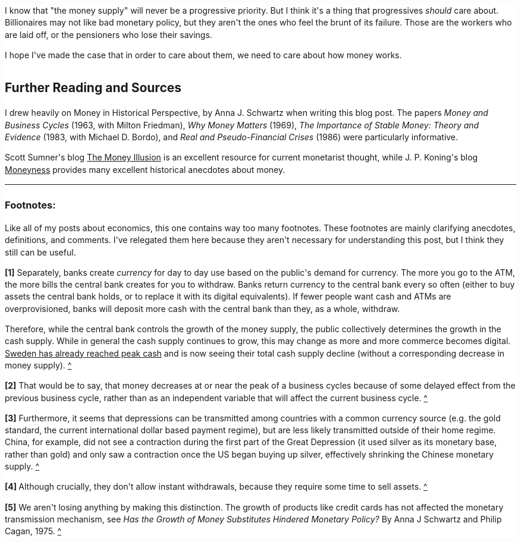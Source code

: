 I know that "the money supply" will never be a progressive priority. But I think it's a thing that progressives <em>should</em> care about. Billionaires may not like bad monetary policy, but they aren't the ones who feel the brunt of its failure. Those are the workers who are laid off, or the pensioners who lose their savings.

I hope I've made the case that in order to care about them, we need to care about how money works.

<h2>Further Reading and Sources</h2>
I drew heavily on Money in Historical Perspective, by Anna J. Schwartz when writing this blog post. The papers <em>Money and Business Cycles </em>(1963, with Milton Friedman), <em>Why Money Matters</em> (1969), <em>The Importance of Stable Money: Theory and Evidence</em> (1983, with Michael D. Bordo), and <em>Real and Pseudo-Financial Crises</em> (1986) were particularly informative.

Scott Sumner's blog <a href="https://www.themoneyillusion.com/">The Money Illusion</a> is an excellent resource for current monetarist thought, while J. P. Koning's blog <a href="http://jpkoning.blogspot.com/">Moneyness</a> provides many excellent historical anecdotes about money.

---

<div class="footnotes" markdown="1">
<h3>Footnotes:</h3>

Like all of my posts about economics, this one contains way too many footnotes. These footnotes are mainly clarifying anecdotes, definitions, and comments. I've relegated them here because they aren't necessary for understanding this post, but I think they still can be useful.

<strong id="mon-bot-1">[1]</strong> Separately, banks create <em>currency</em> for day to day use based on the public's demand for currency. The more you go to the ATM, the more bills the central bank creates for you to withdraw. Banks return currency to the central bank every so often (either to buy assets the central bank holds, or to replace it with its digital equivalents). If fewer people want cash and ATMs are overprovisioned, banks will deposit more cash with the central bank than they, as a whole, withdraw.

Therefore, while the central bank controls the growth of the money supply, the public collectively determines the growth in the cash supply. While in general the cash supply continues to grow, this may change as more and more commerce becomes digital. <a href="http://jpkoning.blogspot.com/2015/02/sweden-and-peak-cash.html">Sweden has already reached peak cash</a> and is now seeing their total cash supply decline (without a corresponding decrease in money supply). <a href="#mon-top-1">^</a>

<strong id="mon-bot-2">[2]</strong> That would be to say, that money decreases at or near the peak of a business cycles because of some delayed effect from the previous business cycle, rather than as an independent variable that will affect the current business cycle. <a href="#mon-top-2">^</a>

<strong id="mon-bot-3">[3]</strong> Furthermore, it seems that depressions can be transmitted among countries with a common currency source (e.g. the gold standard, the current international dollar based payment regime), but are less likely transmitted outside of their home regime. China, for example, did not see a contraction during the first part of the Great Depression (it used silver as its monetary base, rather than gold) and only saw a contraction once the US began buying up silver, effectively shrinking the Chinese monetary supply. <a href="#mon-top-3">^</a>

<strong id="mon-bot-4">[4] </strong>Although crucially, they don't allow instant withdrawals, because they require some time to sell assets. <a href="#mon-top-4">^</a>

<strong id="mon-bot-5">[5]</strong> We aren't losing anything by making this distinction. The growth of products like credit cards has not affected the monetary transmission mechanism, see <em>Has the Growth of Money Substitutes Hindered Monetary Policy?</em> By Anna J Schwartz and Philip Cagan, 1975. <a href="#mon-top-5">^</a>
